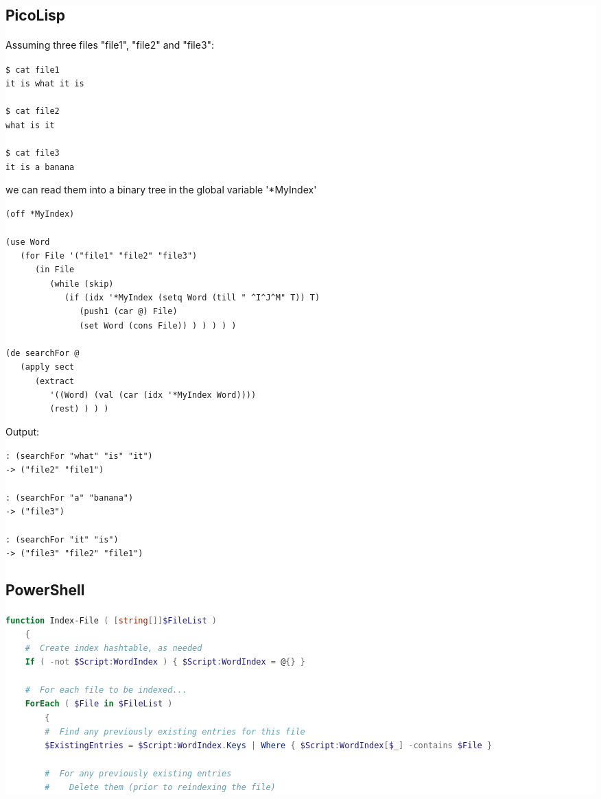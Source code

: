 

## PicoLisp

Assuming three files "file1", "file2" and "file3":

```txt
$ cat file1
it is what it is

$ cat file2
what is it

$ cat file3
it is a banana
```

we can read them into a binary tree in the global variable '*MyIndex'

```PicoLisp
(off *MyIndex)

(use Word
   (for File '("file1" "file2" "file3")
      (in File
         (while (skip)
            (if (idx '*MyIndex (setq Word (till " ^I^J^M" T)) T)
               (push1 (car @) File)
               (set Word (cons File)) ) ) ) ) )

(de searchFor @
   (apply sect
      (extract
         '((Word) (val (car (idx '*MyIndex Word))))
         (rest) ) ) )
```

Output:

```txt
: (searchFor "what" "is" "it")
-> ("file2" "file1")

: (searchFor "a" "banana")
-> ("file3")

: (searchFor "it" "is")
-> ("file3" "file2" "file1")
```



## PowerShell

```PowerShell
function Index-File ( [string[]]$FileList )
    {
    #  Create index hashtable, as needed
    If ( -not $Script:WordIndex ) { $Script:WordIndex = @{} }

    #  For each file to be indexed...
    ForEach ( $File in $FileList )
        {
        #  Find any previously existing entries for this file
        $ExistingEntries = $Script:WordIndex.Keys | Where { $Script:WordIndex[$_] -contains $File }

        #  For any previously existing entries
        #    Delete them (prior to reindexing the file)
```